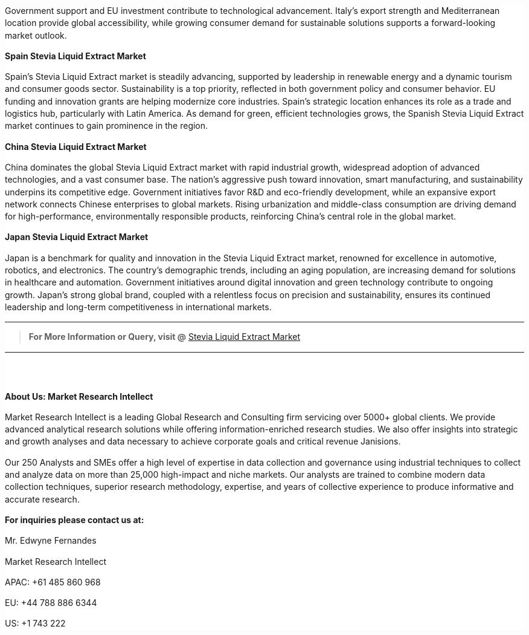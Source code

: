 Government support and EU investment contribute to technological advancement. Italy&rsquo;s export strength and Mediterranean location provide global accessibility, while growing consumer demand for sustainable solutions supports a forward-looking market outlook.</p><p class="" data-start="4424" data-end="4975"><strong data-start="4424" data-end="4445">Spain Stevia Liquid Extract Market</strong></p><p class="" data-start="4424" data-end="4975">Spain&rsquo;s Stevia Liquid Extract market is steadily advancing, supported by leadership in renewable energy and a dynamic tourism and consumer goods sector. Sustainability is a top priority, reflected in both government policy and consumer behavior. EU funding and innovation grants are helping modernize core industries. Spain&rsquo;s strategic location enhances its role as a trade and logistics hub, particularly with Latin America. As demand for green, efficient technologies grows, the Spanish Stevia Liquid Extract market continues to gain prominence in the region.</p><p class="" data-start="4977" data-end="5589"><strong data-start="4977" data-end="4998">China Stevia Liquid Extract Market</strong></p><p class="" data-start="4977" data-end="5589">China dominates the global Stevia Liquid Extract market with rapid industrial growth, widespread adoption of advanced technologies, and a vast consumer base. The nation&rsquo;s aggressive push toward innovation, smart manufacturing, and sustainability underpins its competitive edge. Government initiatives favor R&amp;D and eco-friendly development, while an expansive export network connects Chinese enterprises to global markets. Rising urbanization and middle-class consumption are driving demand for high-performance, environmentally responsible products, reinforcing China&rsquo;s central role in the global market.</p><p class="" data-start="5591" data-end="6162"><strong data-start="5591" data-end="5612">Japan Stevia Liquid Extract Market</strong></p><p class="" data-start="5591" data-end="6162">Japan is a benchmark for quality and innovation in the Stevia Liquid Extract market, renowned for excellence in automotive, robotics, and electronics. The country&rsquo;s demographic trends, including an aging population, are increasing demand for solutions in healthcare and automation. Government initiatives around digital innovation and green technology contribute to ongoing growth. Japan&rsquo;s strong global brand, coupled with a relentless focus on precision and sustainability, ensures its continued leadership and long-term competitiveness in international markets.</p><hr /><blockquote><p><span class="font-[700]"><strong>For More Information or Query, visit&nbsp;@</strong>&nbsp;</span><span class="font-[700]"><a href="https://www.marketresearchintellect.com/product/global-stevia-liquid-extract-market/?utm_source=Linkedin&utm_medium=049" target="_blank" data-tracking-control-name="article-ssr-frontend-pulse_little-text-block" data-tracking-will-navigate="" data-test-link="">Stevia Liquid Extract Market</a></span></p></blockquote><hr /><h3>&nbsp;</h3><p><strong><span class="font-[700]">About Us: Market Research Intellect</span></strong></p><p><span class="">Market Research Intellect is a leading Global Research and Consulting firm servicing over 5000+ global clients. We provide advanced analytical research solutions while offering information-enriched research studies.&nbsp;</span>We also offer insights into strategic and growth analyses and data necessary to achieve corporate goals and critical revenue Janisions.</p><p><span class="">Our 250 Analysts and SMEs offer a high level of expertise in data collection and governance using industrial techniques to collect and analyze data on more than 25,000 high-impact and niche markets. Our analysts are trained to combine modern data collection techniques, superior research methodology, expertise, and years of collective experience to produce informative and accurate research.</span></p><p><strong>For inquiries please contact us at:</strong></p><p>Mr. Edwyne Fernandes</p><p>Market Research Intellect</p><p>APAC: +61 485 860 968</p><p>EU: +44 788 886 6344</p><p>US: +1 743 222